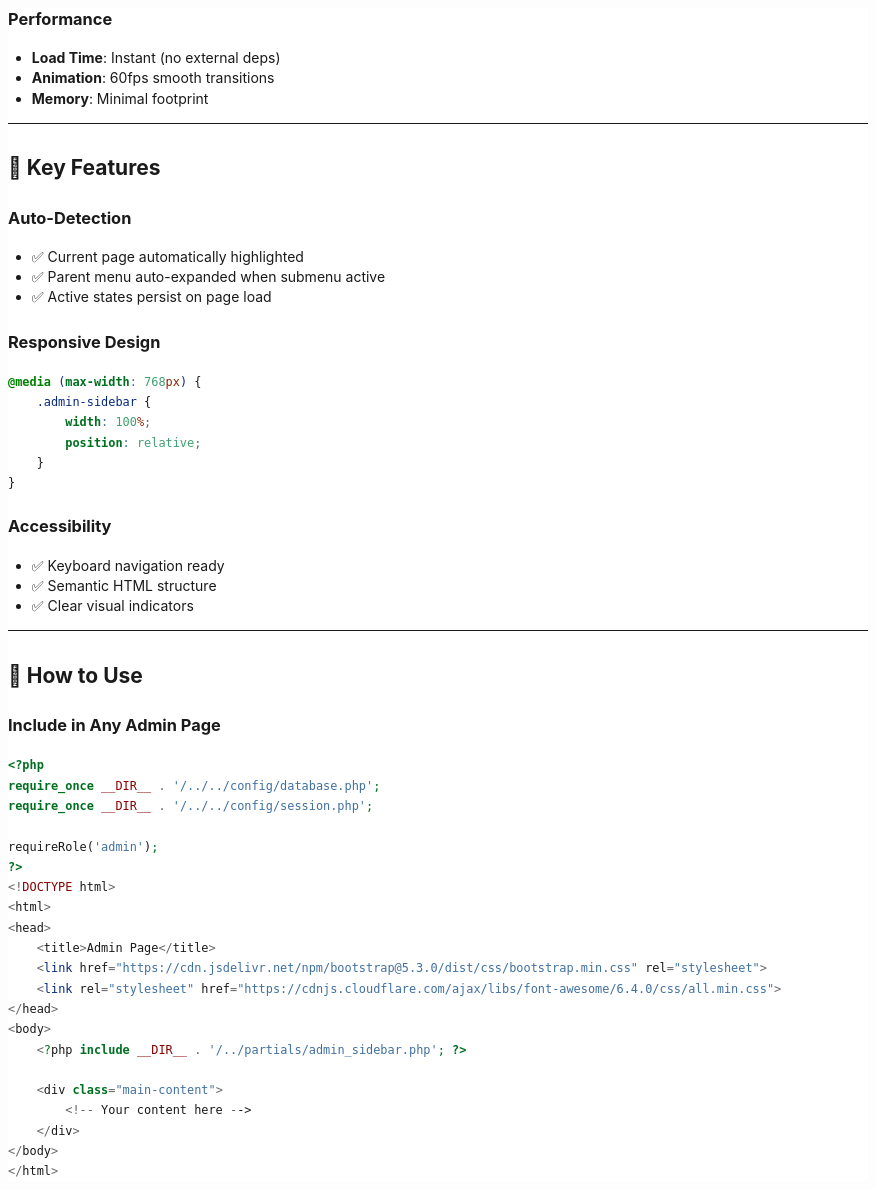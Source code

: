 ### Performance
- **Load Time**: Instant (no external deps)
- **Animation**: 60fps smooth transitions
- **Memory**: Minimal footprint

---

## 🎯 Key Features

### Auto-Detection
- ✅ Current page automatically highlighted
- ✅ Parent menu auto-expanded when submenu active
- ✅ Active states persist on page load

### Responsive Design
```css
@media (max-width: 768px) {
    .admin-sidebar {
        width: 100%;
        position: relative;
    }
}
```

### Accessibility
- ✅ Keyboard navigation ready
- ✅ Semantic HTML structure
- ✅ Clear visual indicators

---

## 🚀 How to Use

### Include in Any Admin Page

```php
<?php
require_once __DIR__ . '/../../config/database.php';
require_once __DIR__ . '/../../config/session.php';

requireRole('admin');
?>
<!DOCTYPE html>
<html>
<head>
    <title>Admin Page</title>
    <link href="https://cdn.jsdelivr.net/npm/bootstrap@5.3.0/dist/css/bootstrap.min.css" rel="stylesheet">
    <link rel="stylesheet" href="https://cdnjs.cloudflare.com/ajax/libs/font-awesome/6.4.0/css/all.min.css">
</head>
<body>
    <?php include __DIR__ . '/../partials/admin_sidebar.php'; ?>
    
    <div class="main-content">
        <!-- Your content here -->
    </div>
</body>
</html>
```
